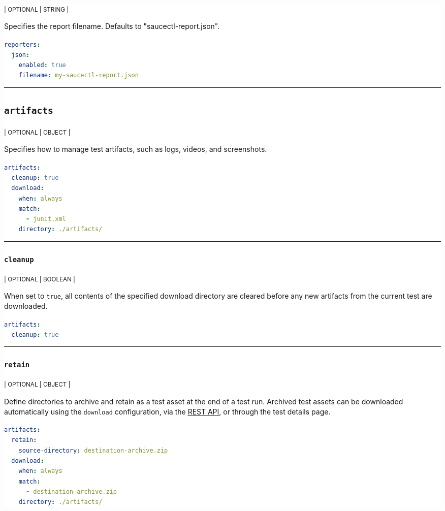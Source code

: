 <p><small>| OPTIONAL | STRING |</small></p>

Specifies the report filename. Defaults to "saucectl-report.json".

```yaml
reporters:
  json:
    enabled: true
    filename: my-saucectl-report.json
```

---

## `artifacts`

<p><small>| OPTIONAL | OBJECT |</small></p>

Specifies how to manage test artifacts, such as logs, videos, and screenshots.

```yaml
artifacts:
  cleanup: true
  download:
    when: always
    match:
      - junit.xml
    directory: ./artifacts/
```

---

### `cleanup`

<p><small>| OPTIONAL | BOOLEAN |</small></p>

When set to `true`, all contents of the specified download directory are cleared before any new artifacts from the current test are downloaded.

```yaml
artifacts:
  cleanup: true
```

---

### `retain`

<p><small>| OPTIONAL | OBJECT |</small></p>

Define directories to archive and retain as a test asset at the end of a test run. Archived test assets can
be downloaded automatically using the `download` configuration, via the 
[REST API](/dev/api/jobs/#get-a-job-asset-file), or through the test details page.

```yaml
artifacts:
  retain:
    source-directory: destination-archive.zip
  download:
    when: always
    match:
      - destination-archive.zip
    directory: ./artifacts/
```
